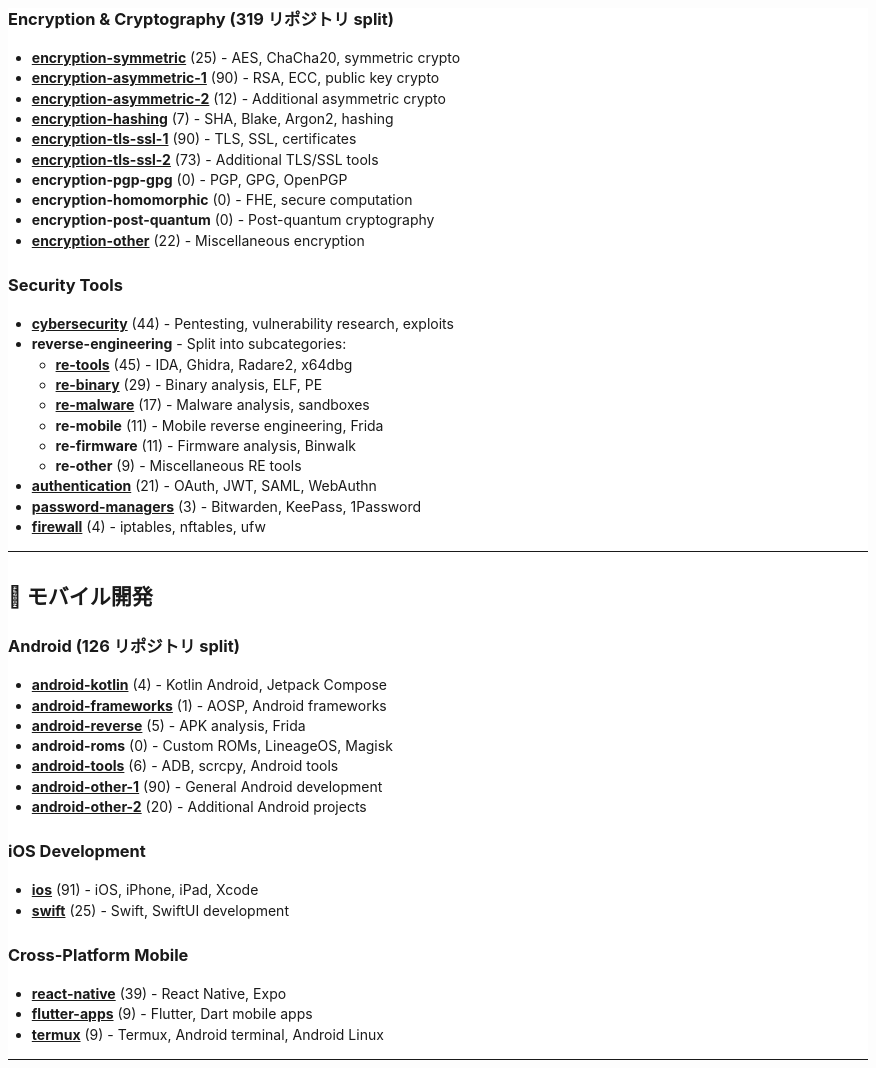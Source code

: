 ### Encryption & Cryptography (319 リポジトリ split)
- [**encryption-symmetric**](categories/encryption-symmetric.md) (25) - AES, ChaCha20, symmetric crypto
- [**encryption-asymmetric-1**](categories/encryption-asymmetric-1.md) (90) - RSA, ECC, public key crypto
- [**encryption-asymmetric-2**](categories/encryption-asymmetric-2.md) (12) - Additional asymmetric crypto
- [**encryption-hashing**](categories/encryption-hashing.md) (7) - SHA, Blake, Argon2, hashing
- [**encryption-tls-ssl-1**](categories/encryption-tls-ssl-1.md) (90) - TLS, SSL, certificates
- [**encryption-tls-ssl-2**](categories/encryption-tls-ssl-2.md) (73) - Additional TLS/SSL tools
- **encryption-pgp-gpg** (0) - PGP, GPG, OpenPGP
- **encryption-homomorphic** (0) - FHE, secure computation
- **encryption-post-quantum** (0) - Post-quantum cryptography
- [**encryption-other**](categories/encryption-other.md) (22) - Miscellaneous encryption

### Security Tools
- [**cybersecurity**](categories/cybersecurity.md) (44) - Pentesting, vulnerability research, exploits
- **reverse-engineering** - Split into subcategories:
  - [**re-tools**](categories/re-tools.md) (45) - IDA, Ghidra, Radare2, x64dbg
  - [**re-binary**](categories/re-binary.md) (29) - Binary analysis, ELF, PE
  - [**re-malware**](categories/re-malware.md) (17) - Malware analysis, sandboxes
  - **re-mobile** (11) - Mobile reverse engineering, Frida
  - **re-firmware** (11) - Firmware analysis, Binwalk
  - **re-other** (9) - Miscellaneous RE tools
- [**authentication**](categories/authentication.md) (21) - OAuth, JWT, SAML, WebAuthn
- [**password-managers**](categories/password-managers.md) (3) - Bitwarden, KeePass, 1Password
- [**firewall**](categories/firewall.md) (4) - iptables, nftables, ufw

---

## 📱 モバイル開発

### Android (126 リポジトリ split)
- [**android-kotlin**](categories/android-kotlin.md) (4) - Kotlin Android, Jetpack Compose
- [**android-frameworks**](categories/android-frameworks.md) (1) - AOSP, Android frameworks
- [**android-reverse**](categories/android-reverse.md) (5) - APK analysis, Frida
- **android-roms** (0) - Custom ROMs, LineageOS, Magisk
- [**android-tools**](categories/android-tools.md) (6) - ADB, scrcpy, Android tools
- [**android-other-1**](categories/android-other-1.md) (90) - General Android development
- [**android-other-2**](categories/android-other-2.md) (20) - Additional Android projects

### iOS Development
- [**ios**](categories/ios.md) (91) - iOS, iPhone, iPad, Xcode
- [**swift**](categories/swift.md) (25) - Swift, SwiftUI development

### Cross-Platform Mobile
- [**react-native**](categories/react-native.md) (39) - React Native, Expo
- [**flutter-apps**](categories/flutter-apps.md) (9) - Flutter, Dart mobile apps
- [**termux**](categories/termux.md) (9) - Termux, Android terminal, Android Linux

---